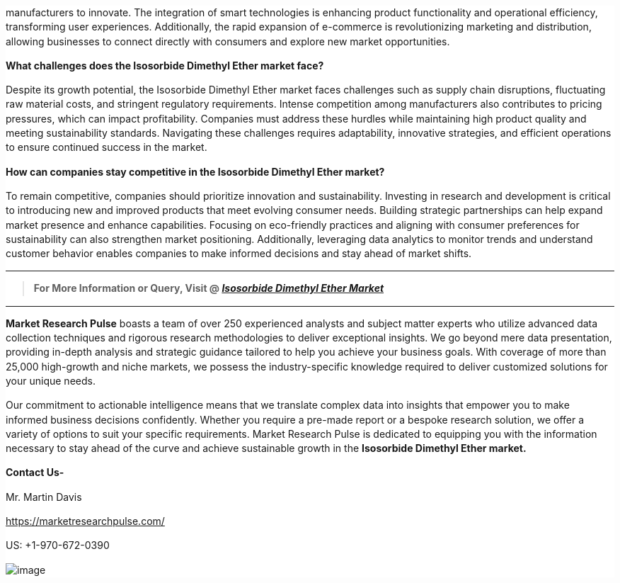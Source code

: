 manufacturers to innovate. The integration of smart technologies is enhancing product functionality and operational efficiency, transforming user experiences. Additionally, the rapid expansion of e-commerce is revolutionizing marketing and distribution, allowing businesses to connect directly with consumers and explore new market opportunities.</p><p><strong>What challenges does the Isosorbide Dimethyl Ether market face?</strong></p><p>Despite its growth potential, the Isosorbide Dimethyl Ether market faces challenges such as supply chain disruptions, fluctuating raw material costs, and stringent regulatory requirements. Intense competition among manufacturers also contributes to pricing pressures, which can impact profitability. Companies must address these hurdles while maintaining high product quality and meeting sustainability standards. Navigating these challenges requires adaptability, innovative strategies, and efficient operations to ensure continued success in the market.</p><p><strong>How can companies stay competitive in the Isosorbide Dimethyl Ether market?</strong></p><p>To remain competitive, companies should prioritize innovation and sustainability. Investing in research and development is critical to introducing new and improved products that meet evolving consumer needs. Building strategic partnerships can help expand market presence and enhance capabilities. Focusing on eco-friendly practices and aligning with consumer preferences for sustainability can also strengthen market positioning. Additionally, leveraging data analytics to monitor trends and understand customer behavior enables companies to make informed decisions and stay ahead of market shifts.</p><hr /><blockquote><p><strong>For More Information or Query, Visit @&nbsp;<em><a href="https://marketresearchpulse.com/report/28995/isosorbide-dimethyl-ether-market?utm_source=Linkedin&utm_medium=0117">Isosorbide Dimethyl Ether Market</a></em></strong></p></blockquote><hr /><p><strong>Market Research Pulse</strong> boasts a team of over 250 experienced analysts and subject matter experts who utilize advanced data collection techniques and rigorous research methodologies to deliver exceptional insights. We go beyond mere data presentation, providing in-depth analysis and strategic guidance tailored to help you achieve your business goals. With coverage of more than 25,000 high-growth and niche markets, we possess the industry-specific knowledge required to deliver customized solutions for your unique needs.</p><p>Our commitment to actionable intelligence means that we translate complex data into insights that empower you to make informed business decisions confidently. Whether you require a pre-made report or a bespoke research solution, we offer a variety of options to suit your specific requirements. Market Research Pulse is dedicated to equipping you with the information necessary to stay ahead of the curve and achieve sustainable growth in the <strong>Isosorbide Dimethyl Ether market.</strong></p><p><strong>Contact Us-</strong></p><p>Mr. Martin Davis</p><p>https://marketresearchpulse.com/</p><p>US: +1-970-672-0390</p>
![image](https://github.com/user-attachments/assets/165acf3b-393c-4e5c-8ca0-f0f1a24dd234)
